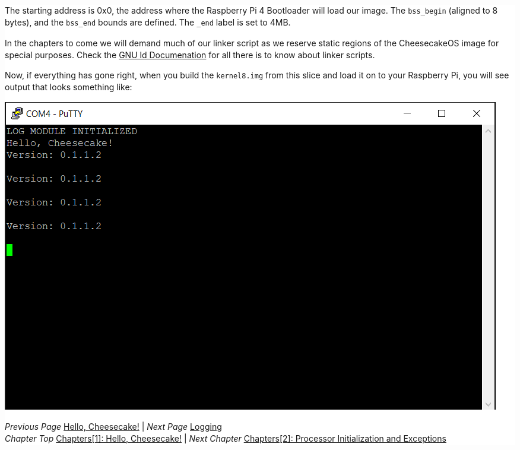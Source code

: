 ```
```

The starting address is 0x0, the address where the Raspberry Pi 4 Bootloader will load our image. The `bss_begin` (aligned to 8 bytes), and the `bss_end` bounds are defined. The `_end` label is set to 4MB.

In the chapters to come we will demand much of our linker script as we reserve static regions of the CheesecakeOS image for special purposes. Check the [GNU ld Documenation](https://sourceware.org/binutils/docs/ld/) for all there is to know about linker scripts.

Now, if everything has gone right, when you build the `kernel8.img` from this slice and load it on to your Raspberry Pi, you will see output that looks something like:

![Raspberry Pi Partitioned Cheesecake](images/0102_rpi4_partitioned.png)

*Previous Page* [Hello, Cheesecake!](hello-cheesecake.md)  |  *Next Page* [Logging](logging.md)  
*Chapter Top* [Chapters[1]: Hello, Cheesecake!](chapter1.md)  |  *Next Chapter* [Chapters[2]: Processor Initialization and Exceptions](../chapter02/chapter2.md)
